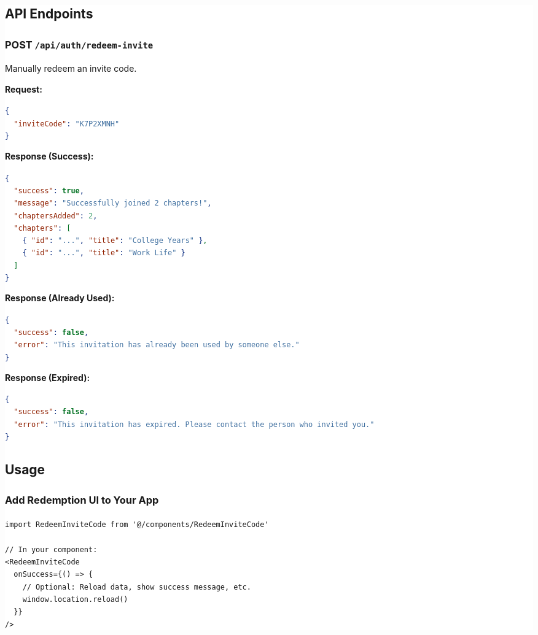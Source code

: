 ## API Endpoints

### POST `/api/auth/redeem-invite`
Manually redeem an invite code.

**Request:**
```json
{
  "inviteCode": "K7P2XMNH"
}
```

**Response (Success):**
```json
{
  "success": true,
  "message": "Successfully joined 2 chapters!",
  "chaptersAdded": 2,
  "chapters": [
    { "id": "...", "title": "College Years" },
    { "id": "...", "title": "Work Life" }
  ]
}
```

**Response (Already Used):**
```json
{
  "success": false,
  "error": "This invitation has already been used by someone else."
}
```

**Response (Expired):**
```json
{
  "success": false,
  "error": "This invitation has expired. Please contact the person who invited you."
}
```

## Usage

### Add Redemption UI to Your App

```tsx
import RedeemInviteCode from '@/components/RedeemInviteCode'

// In your component:
<RedeemInviteCode 
  onSuccess={() => {
    // Optional: Reload data, show success message, etc.
    window.location.reload()
  }}
/>
```
